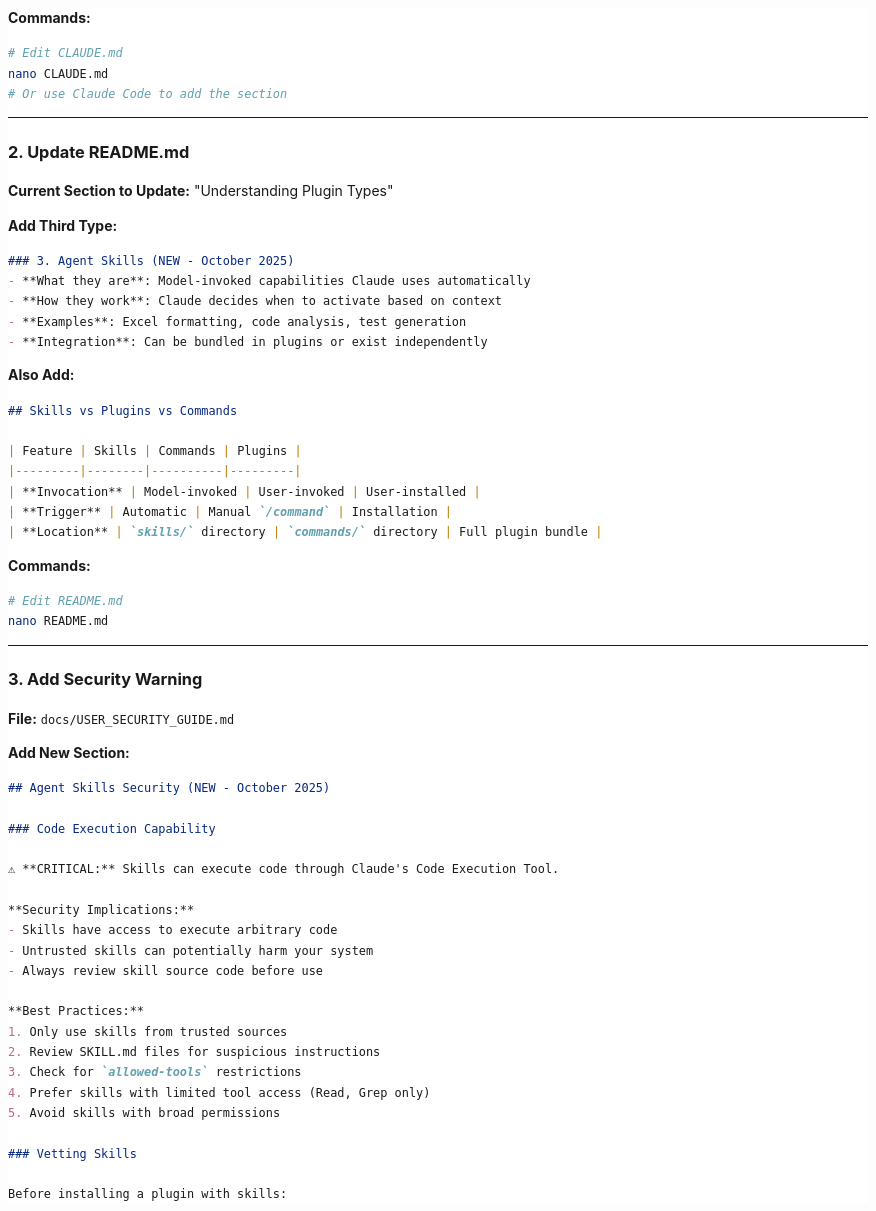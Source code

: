 **Commands:**
```bash
# Edit CLAUDE.md
nano CLAUDE.md
# Or use Claude Code to add the section
```

---

### 2. Update README.md

**Current Section to Update:** "Understanding Plugin Types"

**Add Third Type:**
```markdown
### 3. Agent Skills (NEW - October 2025)
- **What they are**: Model-invoked capabilities Claude uses automatically
- **How they work**: Claude decides when to activate based on context
- **Examples**: Excel formatting, code analysis, test generation
- **Integration**: Can be bundled in plugins or exist independently
```

**Also Add:**
```markdown
## Skills vs Plugins vs Commands

| Feature | Skills | Commands | Plugins |
|---------|--------|----------|---------|
| **Invocation** | Model-invoked | User-invoked | User-installed |
| **Trigger** | Automatic | Manual `/command` | Installation |
| **Location** | `skills/` directory | `commands/` directory | Full plugin bundle |
```

**Commands:**
```bash
# Edit README.md
nano README.md
```

---

### 3. Add Security Warning

**File:** `docs/USER_SECURITY_GUIDE.md`

**Add New Section:**
```markdown
## Agent Skills Security (NEW - October 2025)

### Code Execution Capability

⚠️ **CRITICAL:** Skills can execute code through Claude's Code Execution Tool.

**Security Implications:**
- Skills have access to execute arbitrary code
- Untrusted skills can potentially harm your system
- Always review skill source code before use

**Best Practices:**
1. Only use skills from trusted sources
2. Review SKILL.md files for suspicious instructions
3. Check for `allowed-tools` restrictions
4. Prefer skills with limited tool access (Read, Grep only)
5. Avoid skills with broad permissions

### Vetting Skills

Before installing a plugin with skills:
```